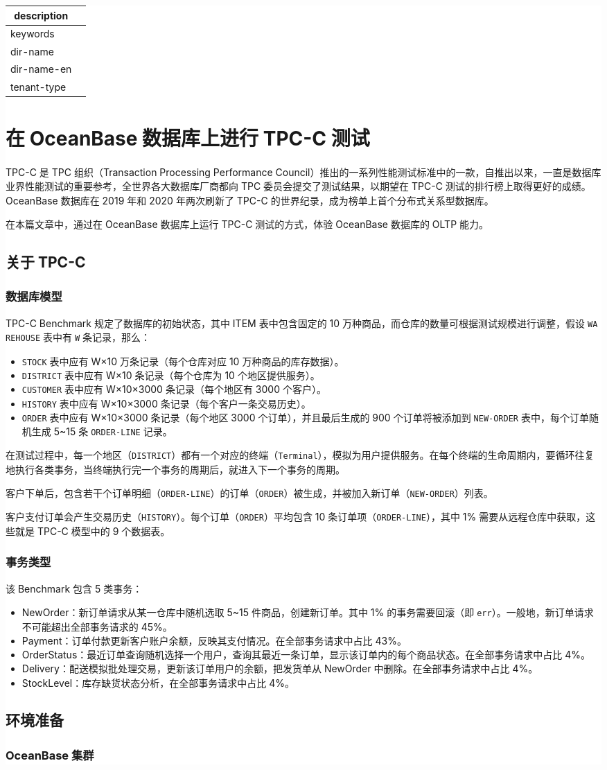 |description||
|---|---|
|keywords||
|dir-name||
|dir-name-en||
|tenant-type||

# 在 OceanBase 数据库上进行 TPC-C 测试

TPC-C 是 TPC 组织（Transaction Processing Performance Council）推出的一系列性能测试标准中的一款，自推出以来，一直是数据库业界性能测试的重要参考，全世界各大数据库厂商都向 TPC 委员会提交了测试结果，以期望在 TPC-C 测试的排行榜上取得更好的成绩。OceanBase 数据库在 2019 年和 2020 年两次刷新了 TPC-C 的世界纪录，成为榜单上首个分布式关系型数据库。

在本篇文章中，通过在 OceanBase 数据库上运行 TPC-C 测试的方式，体验 OceanBase 数据库的 OLTP 能力。

## 关于 TPC-C

### 数据库模型

TPC-C Benchmark 规定了数据库的初始状态，其中 ITEM 表中包含固定的 10 万种商品，而仓库的数量可根据测试规模进行调整，假设 `WAREHOUSE` 表中有 `W` 条记录，那么：

- `STOCK` 表中应有 W×10 万条记录（每个仓库对应 10 万种商品的库存数据）。
- `DISTRICT` 表中应有 W×10 条记录（每个仓库为 10 个地区提供服务）。
- `CUSTOMER` 表中应有 W×10×3000 条记录（每个地区有 3000 个客户）。
- `HISTORY` 表中应有 W×10×3000 条记录（每个客户一条交易历史）。
- `ORDER` 表中应有 W×10×3000 条记录（每个地区 3000 个订单），并且最后生成的 900 个订单将被添加到 `NEW-ORDER` 表中，每个订单随机生成 5~15 条 `ORDER-LINE` 记录。

在测试过程中，每一个地区（`DISTRICT`）都有一个对应的终端（`Terminal`），模拟为用户提供服务。在每个终端的生命周期内，要循环往复地执行各类事务，当终端执行完一个事务的周期后，就进入下一个事务的周期。

客户下单后，包含若干个订单明细（`ORDER-LINE`）的订单（`ORDER`）被生成，并被加入新订单（`NEW-ORDER`）列表。

客户支付订单会产生交易历史（`HISTORY`）。每个订单（`ORDER`）平均包含 10 条订单项（`ORDER-LINE`），其中 1% 需要从远程仓库中获取，这些就是 TPC-C 模型中的 9 个数据表。

### 事务类型

该 Benchmark 包含 5 类事务：

- NewOrder：新订单请求从某一仓库中随机选取 5~15 件商品，创建新订单。其中 1% 的事务需要回滚（即 `err`）。一般地，新订单请求不可能超出全部事务请求的 45%。
- Payment：订单付款更新客户账户余额，反映其支付情况。在全部事务请求中占比 43%。
- OrderStatus：最近订单查询随机选择一个用户，查询其最近一条订单，显示该订单内的每个商品状态。在全部事务请求中占比 4%。
- Delivery：配送模拟批处理交易，更新该订单用户的余额，把发货单从 NewOrder 中删除。在全部事务请求中占比 4%。
- StockLevel：库存缺货状态分析，在全部事务请求中占比 4%。

## 环境准备

### OceanBase 集群
